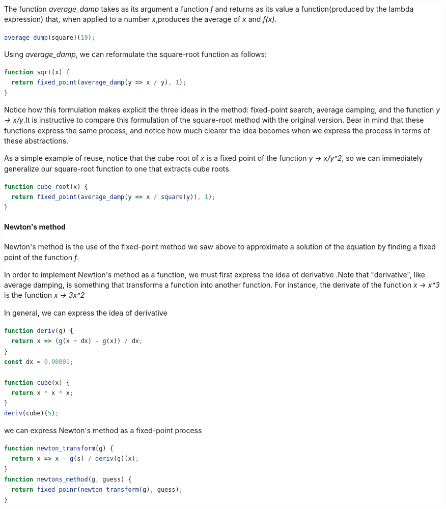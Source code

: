 The function *average_damp* takes as its argument a function *f* and returns as its value a function(produced by the lambda expression) that, when applied to a number *x*,produces the average of *x* and *f(x)*.

```js
average_dump(square)(10);
```

Using *average_damp*, we can reformulate the square-root function as follows:

```js
function sqrt(x) {
  return fixed_point(average_damp(y => x / y), 1);
}
```

Notice how this formulation makes explicit the three ideas in the method: fixed-point search, average damping, and the function *y -> x/y*.It is instructive to compare this formulation of the square-root method with the original version. Bear in mind that these functions express the same process, and notice how much clearer the idea becomes when we express the process in terms of these abstractions.

As a simple example of reuse, notice that the cube root of *x* is a fixed point of the function *y -> x/y^2*, so we can immediately generalize our square-root function to one that extracts cube roots.

```js
function cube_root(x) {
  return fixed_point(average_damp(y => x / square(y)), 1);
}
```

#### Newton's method

Newton's method is the use of the fixed-point method we saw above to approximate a solution of the equation by finding a fixed point of the function *f*.

In order to implement Newtion's method as a function, we must first express the idea of derivative .Note that "derivative", like average damping, is something that transforms a function into another function. For instance, the derivate of the function *x* -> *x^3* is the function *x -> 3x^2*

In general, we can express the idea of derivative

```js
function deriv(g) {
  return x => (g(x + dx) - g(x)) / dx;
}
const dx = 0.00001;

function cube(x) {
  return x * x * x;
}
deriv(cube)(5);
```

we can express Newton's method as a fixed-point process

```js
function newton_transform(g) {
  return x => x - g(s) / deriv(g)(x);
}
function newtons_method(g, guess) {
  return fixed_poinr(newton_transform(g), guess);
}
```
